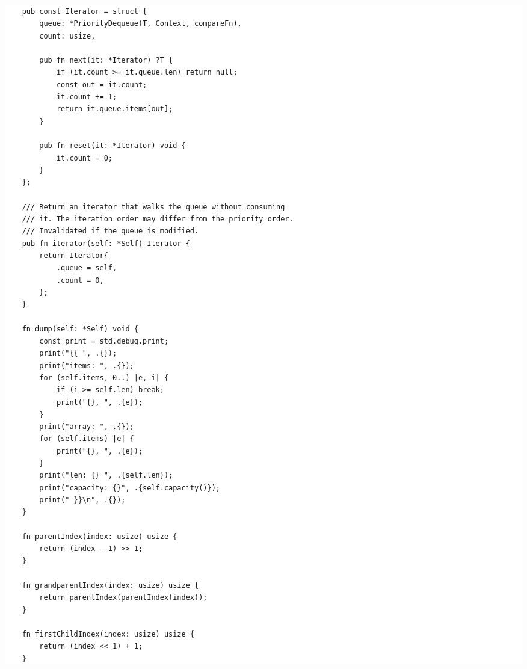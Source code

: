         pub const Iterator = struct {
            queue: *PriorityDequeue(T, Context, compareFn),
            count: usize,

            pub fn next(it: *Iterator) ?T {
                if (it.count >= it.queue.len) return null;
                const out = it.count;
                it.count += 1;
                return it.queue.items[out];
            }

            pub fn reset(it: *Iterator) void {
                it.count = 0;
            }
        };

        /// Return an iterator that walks the queue without consuming
        /// it. The iteration order may differ from the priority order.
        /// Invalidated if the queue is modified.
        pub fn iterator(self: *Self) Iterator {
            return Iterator{
                .queue = self,
                .count = 0,
            };
        }

        fn dump(self: *Self) void {
            const print = std.debug.print;
            print("{{ ", .{});
            print("items: ", .{});
            for (self.items, 0..) |e, i| {
                if (i >= self.len) break;
                print("{}, ", .{e});
            }
            print("array: ", .{});
            for (self.items) |e| {
                print("{}, ", .{e});
            }
            print("len: {} ", .{self.len});
            print("capacity: {}", .{self.capacity()});
            print(" }}\n", .{});
        }

        fn parentIndex(index: usize) usize {
            return (index - 1) >> 1;
        }

        fn grandparentIndex(index: usize) usize {
            return parentIndex(parentIndex(index));
        }

        fn firstChildIndex(index: usize) usize {
            return (index << 1) + 1;
        }
